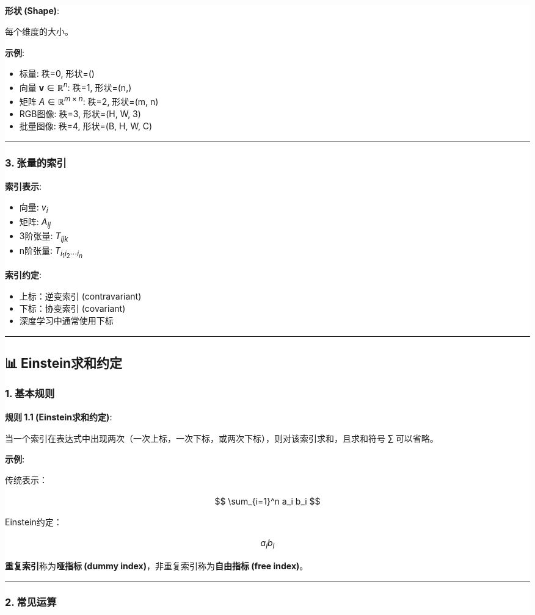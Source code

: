 **形状 (Shape)**:

每个维度的大小。

**示例**:

- 标量: 秩=0, 形状=()
- 向量 $\mathbf{v} \in \mathbb{R}^n$: 秩=1, 形状=(n,)
- 矩阵 $A \in \mathbb{R}^{m \times n}$: 秩=2, 形状=(m, n)
- RGB图像: 秩=3, 形状=(H, W, 3)
- 批量图像: 秩=4, 形状=(B, H, W, C)

---

### 3. 张量的索引

**索引表示**:

- 向量: $v_i$
- 矩阵: $A_{ij}$
- 3阶张量: $T_{ijk}$
- n阶张量: $T_{i_1 i_2 \cdots i_n}$

**索引约定**:

- 上标：逆变索引 (contravariant)
- 下标：协变索引 (covariant)
- 深度学习中通常使用下标

---

## 📊 Einstein求和约定

### 1. 基本规则

**规则 1.1 (Einstein求和约定)**:

当一个索引在表达式中出现两次（一次上标，一次下标，或两次下标），则对该索引求和，且求和符号 $\sum$ 可以省略。

**示例**:

传统表示：

$$
\sum_{i=1}^n a_i b_i
$$

Einstein约定：

$$
a_i b_i
$$

**重复索引**称为**哑指标 (dummy index)**，非重复索引称为**自由指标 (free index)**。

---

### 2. 常见运算
